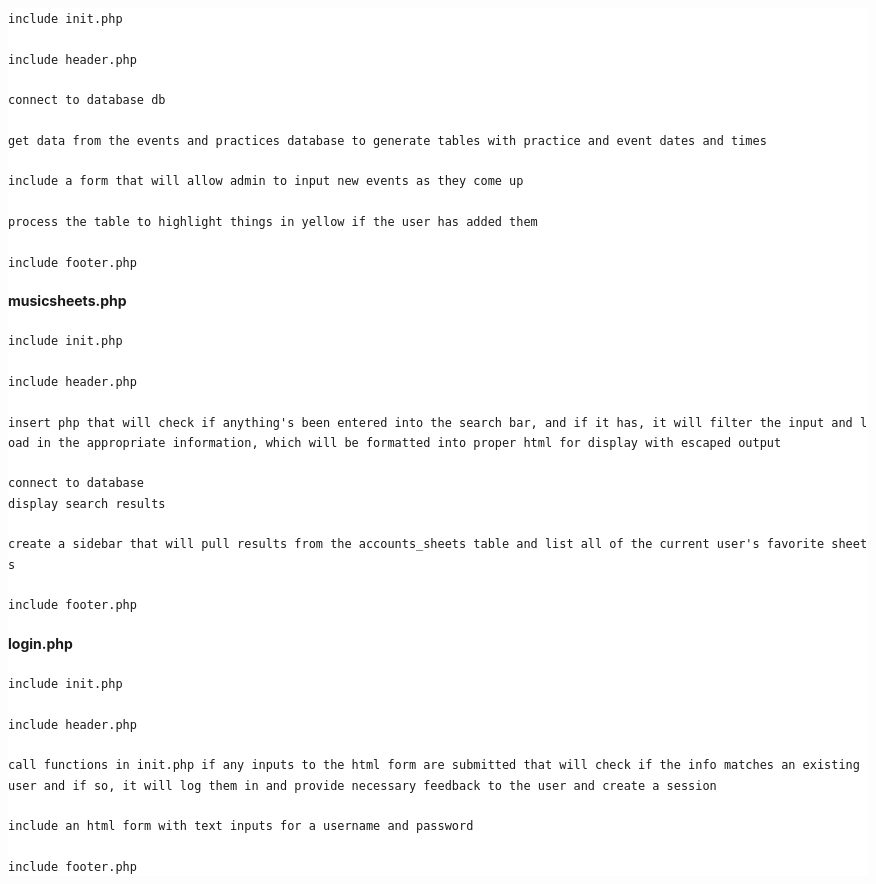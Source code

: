 ```
include init.php

include header.php

connect to database db

get data from the events and practices database to generate tables with practice and event dates and times

include a form that will allow admin to input new events as they come up

process the table to highlight things in yellow if the user has added them

include footer.php

```

#### musicsheets.php

```
include init.php

include header.php

insert php that will check if anything's been entered into the search bar, and if it has, it will filter the input and load in the appropriate information, which will be formatted into proper html for display with escaped output

connect to database
display search results

create a sidebar that will pull results from the accounts_sheets table and list all of the current user's favorite sheets

include footer.php

```

#### login.php

```
include init.php

include header.php

call functions in init.php if any inputs to the html form are submitted that will check if the info matches an existing user and if so, it will log them in and provide necessary feedback to the user and create a session

include an html form with text inputs for a username and password

include footer.php

```
